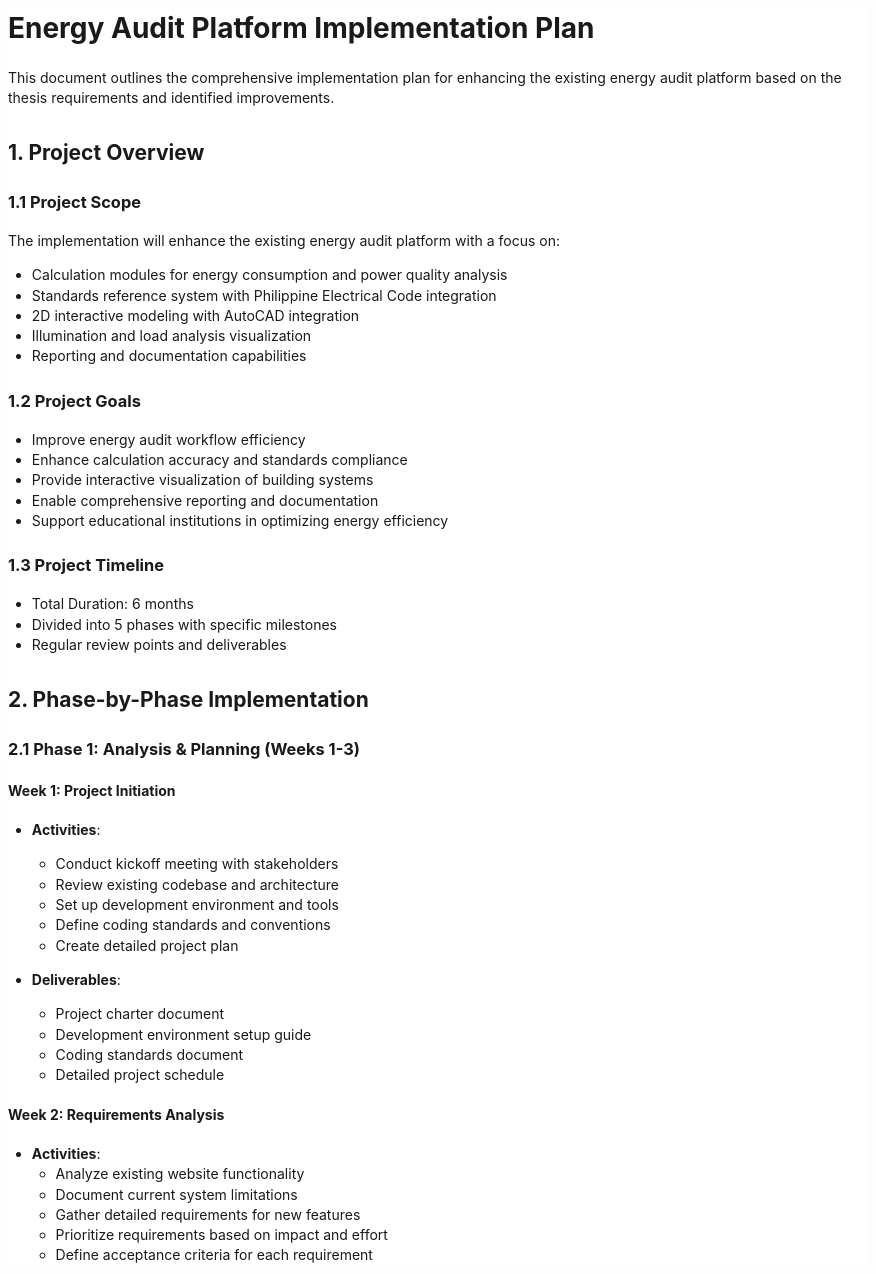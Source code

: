 # Energy Audit Platform Implementation Plan

This document outlines the comprehensive implementation plan for enhancing the existing energy audit platform based on the thesis requirements and identified improvements.

## 1. Project Overview

### 1.1 Project Scope
The implementation will enhance the existing energy audit platform with a focus on:
- Calculation modules for energy consumption and power quality analysis
- Standards reference system with Philippine Electrical Code integration
- 2D interactive modeling with AutoCAD integration
- Illumination and load analysis visualization
- Reporting and documentation capabilities

### 1.2 Project Goals
- Improve energy audit workflow efficiency
- Enhance calculation accuracy and standards compliance
- Provide interactive visualization of building systems
- Enable comprehensive reporting and documentation
- Support educational institutions in optimizing energy efficiency

### 1.3 Project Timeline
- Total Duration: 6 months
- Divided into 5 phases with specific milestones
- Regular review points and deliverables

## 2. Phase-by-Phase Implementation

### 2.1 Phase 1: Analysis & Planning (Weeks 1-3)

#### Week 1: Project Initiation
- **Activities**:
  - Conduct kickoff meeting with stakeholders
  - Review existing codebase and architecture
  - Set up development environment and tools
  - Define coding standards and conventions
  - Create detailed project plan

- **Deliverables**:
  - Project charter document
  - Development environment setup guide
  - Coding standards document
  - Detailed project schedule

#### Week 2: Requirements Analysis
- **Activities**:
  - Analyze existing website functionality
  - Document current system limitations
  - Gather detailed requirements for new features
  - Prioritize requirements based on impact and effort
  - Define acceptance criteria for each requirement
